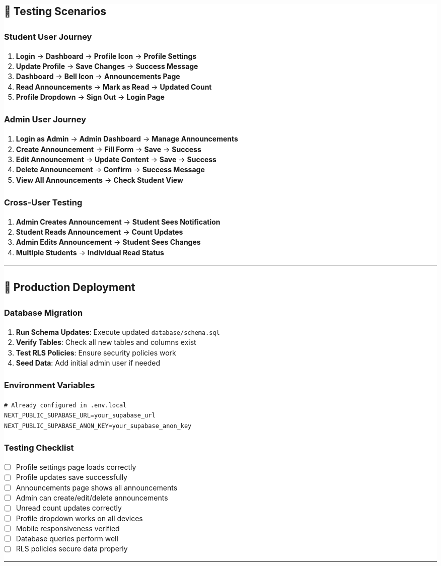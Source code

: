 
## 🧪 **Testing Scenarios**

### **Student User Journey**
1. **Login** → **Dashboard** → **Profile Icon** → **Profile Settings**
2. **Update Profile** → **Save Changes** → **Success Message**
3. **Dashboard** → **Bell Icon** → **Announcements Page**
4. **Read Announcements** → **Mark as Read** → **Updated Count**
5. **Profile Dropdown** → **Sign Out** → **Login Page**

### **Admin User Journey**
1. **Login as Admin** → **Admin Dashboard** → **Manage Announcements**
2. **Create Announcement** → **Fill Form** → **Save** → **Success**
3. **Edit Announcement** → **Update Content** → **Save** → **Success**
4. **Delete Announcement** → **Confirm** → **Success Message**
5. **View All Announcements** → **Check Student View**

### **Cross-User Testing**
1. **Admin Creates Announcement** → **Student Sees Notification**
2. **Student Reads Announcement** → **Count Updates**
3. **Admin Edits Announcement** → **Student Sees Changes**
4. **Multiple Students** → **Individual Read Status**

---

## 🚀 **Production Deployment**

### **Database Migration**
1. **Run Schema Updates**: Execute updated `database/schema.sql`
2. **Verify Tables**: Check all new tables and columns exist
3. **Test RLS Policies**: Ensure security policies work
4. **Seed Data**: Add initial admin user if needed

### **Environment Variables**
```env
# Already configured in .env.local
NEXT_PUBLIC_SUPABASE_URL=your_supabase_url
NEXT_PUBLIC_SUPABASE_ANON_KEY=your_supabase_anon_key
```

### **Testing Checklist**
- [ ] Profile settings page loads correctly
- [ ] Profile updates save successfully
- [ ] Announcements page shows all announcements
- [ ] Admin can create/edit/delete announcements
- [ ] Unread count updates correctly
- [ ] Profile dropdown works on all devices
- [ ] Mobile responsiveness verified
- [ ] Database queries perform well
- [ ] RLS policies secure data properly

---